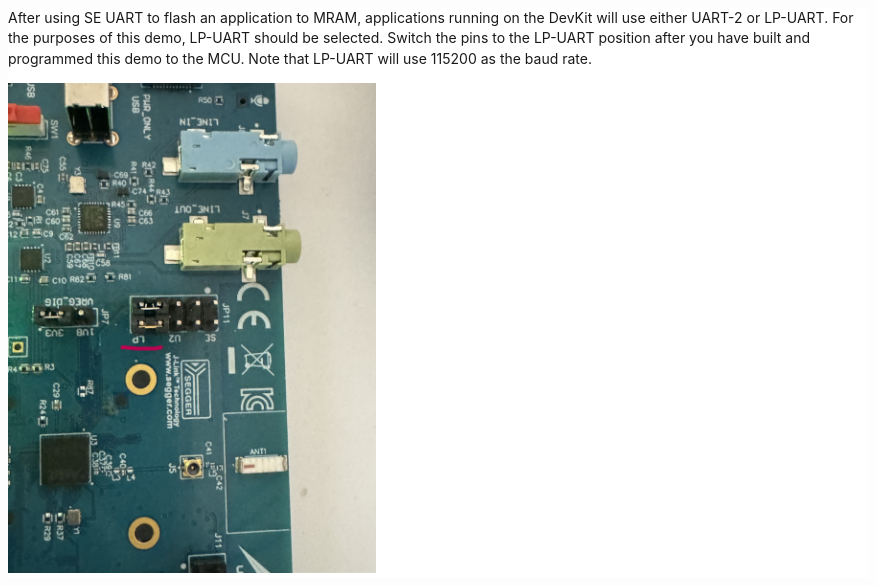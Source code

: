 After using SE UART to flash an application to MRAM, applications running on the DevKit will use either UART-2 or LP-UART. For the purposes of this demo, LP-UART should be selected. Switch the pins to the LP-UART position after you have built and programmed this demo to the MCU. Note that LP-UART will use 115200 as the baud rate.

<img src="images/media/image3.jpeg" style="width:3.82813in;height:5.10417in" alt="A close-up of a circuit board AI-generated content may be incorrect." />
